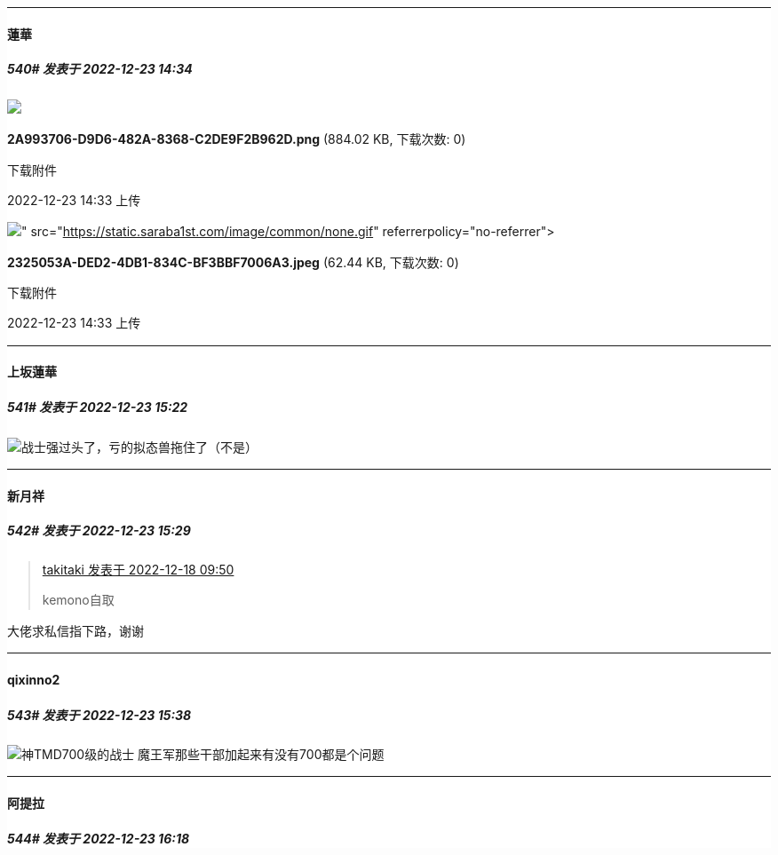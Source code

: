 

*****

####  蓮華  
##### 540#       发表于 2022-12-23 14:34

<img src="https://img.saraba1st.com/forum/202212/23/143351xcmgczlgzqhxv2cf.png" referrerpolicy="no-referrer">

<strong>2A993706-D9D6-482A-8368-C2DE9F2B962D.png</strong> (884.02 KB, 下载次数: 0)

下载附件

2022-12-23 14:33 上传

<img src="https://img.saraba1st.com/forum/202212/23/143345pc01wb8lo8oi02xy.jpeg" referrerpolicy="no-referrer">" src="https://static.saraba1st.com/image/common/none.gif" referrerpolicy="no-referrer">

<strong>2325053A-DED2-4DB1-834C-BF3BBF7006A3.jpeg</strong> (62.44 KB, 下载次数: 0)

下载附件

2022-12-23 14:33 上传



*****

####  上坂蓮華  
##### 541#       发表于 2022-12-23 15:22

<img src="https://static.saraba1st.com/image/smiley/face2017/068.png" referrerpolicy="no-referrer">战士强过头了，亏的拟态兽拖住了（不是）

*****

####  新月祥  
##### 542#       发表于 2022-12-23 15:29

<blockquote><a href="httphttps://bbs.saraba1st.com/2b/forum.php?mod=redirect&amp;goto=findpost&amp;pid=58988158&amp;ptid=2052401" target="_blank">takitaki 发表于 2022-12-18 09:50</a>

kemono自取</blockquote>
大佬求私信指下路，谢谢



*****

####  qixinno2  
##### 543#       发表于 2022-12-23 15:38

<img src="https://static.saraba1st.com/image/smiley/face2017/068.png" referrerpolicy="no-referrer">神TMD700级的战士 魔王军那些干部加起来有没有700都是个问题



*****

####  阿提拉  
##### 544#       发表于 2022-12-23 16:18

